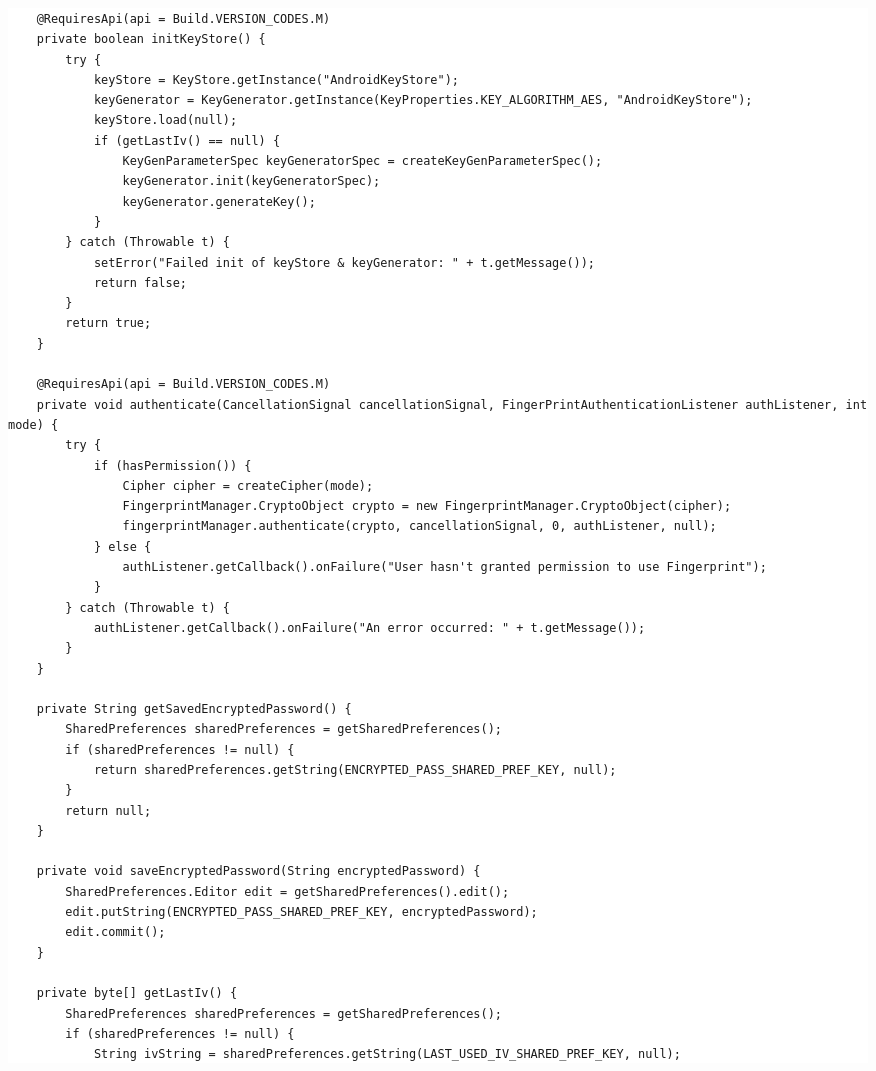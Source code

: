         @RequiresApi(api = Build.VERSION_CODES.M)
        private boolean initKeyStore() {
            try {
                keyStore = KeyStore.getInstance("AndroidKeyStore");
                keyGenerator = KeyGenerator.getInstance(KeyProperties.KEY_ALGORITHM_AES, "AndroidKeyStore");
                keyStore.load(null);
                if (getLastIv() == null) {
                    KeyGenParameterSpec keyGeneratorSpec = createKeyGenParameterSpec();
                    keyGenerator.init(keyGeneratorSpec);
                    keyGenerator.generateKey();
                }
            } catch (Throwable t) {
                setError("Failed init of keyStore & keyGenerator: " + t.getMessage());
                return false;
            }
            return true;
        }
    
        @RequiresApi(api = Build.VERSION_CODES.M)
        private void authenticate(CancellationSignal cancellationSignal, FingerPrintAuthenticationListener authListener, int mode) {
            try {
                if (hasPermission()) {
                    Cipher cipher = createCipher(mode);
                    FingerprintManager.CryptoObject crypto = new FingerprintManager.CryptoObject(cipher);
                    fingerprintManager.authenticate(crypto, cancellationSignal, 0, authListener, null);
                } else {
                    authListener.getCallback().onFailure("User hasn't granted permission to use Fingerprint");
                }
            } catch (Throwable t) {
                authListener.getCallback().onFailure("An error occurred: " + t.getMessage());
            }
        }
    
        private String getSavedEncryptedPassword() {
            SharedPreferences sharedPreferences = getSharedPreferences();
            if (sharedPreferences != null) {
                return sharedPreferences.getString(ENCRYPTED_PASS_SHARED_PREF_KEY, null);
            }
            return null;
        }
    
        private void saveEncryptedPassword(String encryptedPassword) {
            SharedPreferences.Editor edit = getSharedPreferences().edit();
            edit.putString(ENCRYPTED_PASS_SHARED_PREF_KEY, encryptedPassword);
            edit.commit();
        }
    
        private byte[] getLastIv() {
            SharedPreferences sharedPreferences = getSharedPreferences();
            if (sharedPreferences != null) {
                String ivString = sharedPreferences.getString(LAST_USED_IV_SHARED_PREF_KEY, null);
    